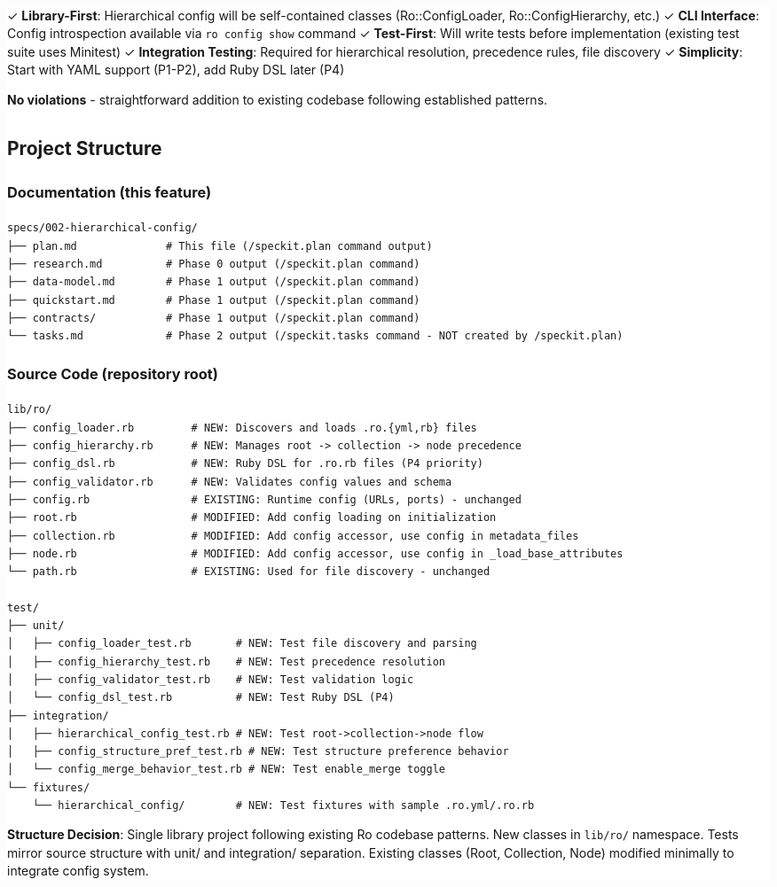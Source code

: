 ✓ **Library-First**: Hierarchical config will be self-contained classes (Ro::ConfigLoader, Ro::ConfigHierarchy, etc.)
✓ **CLI Interface**: Config introspection available via `ro config show` command
✓ **Test-First**: Will write tests before implementation (existing test suite uses Minitest)
✓ **Integration Testing**: Required for hierarchical resolution, precedence rules, file discovery
✓ **Simplicity**: Start with YAML support (P1-P2), add Ruby DSL later (P4)

**No violations** - straightforward addition to existing codebase following established patterns.

## Project Structure

### Documentation (this feature)

```
specs/002-hierarchical-config/
├── plan.md              # This file (/speckit.plan command output)
├── research.md          # Phase 0 output (/speckit.plan command)
├── data-model.md        # Phase 1 output (/speckit.plan command)
├── quickstart.md        # Phase 1 output (/speckit.plan command)
├── contracts/           # Phase 1 output (/speckit.plan command)
└── tasks.md             # Phase 2 output (/speckit.tasks command - NOT created by /speckit.plan)
```

### Source Code (repository root)

```
lib/ro/
├── config_loader.rb         # NEW: Discovers and loads .ro.{yml,rb} files
├── config_hierarchy.rb      # NEW: Manages root -> collection -> node precedence
├── config_dsl.rb            # NEW: Ruby DSL for .ro.rb files (P4 priority)
├── config_validator.rb      # NEW: Validates config values and schema
├── config.rb                # EXISTING: Runtime config (URLs, ports) - unchanged
├── root.rb                  # MODIFIED: Add config loading on initialization
├── collection.rb            # MODIFIED: Add config accessor, use config in metadata_files
├── node.rb                  # MODIFIED: Add config accessor, use config in _load_base_attributes
└── path.rb                  # EXISTING: Used for file discovery - unchanged

test/
├── unit/
│   ├── config_loader_test.rb       # NEW: Test file discovery and parsing
│   ├── config_hierarchy_test.rb    # NEW: Test precedence resolution
│   ├── config_validator_test.rb    # NEW: Test validation logic
│   └── config_dsl_test.rb          # NEW: Test Ruby DSL (P4)
├── integration/
│   ├── hierarchical_config_test.rb # NEW: Test root->collection->node flow
│   ├── config_structure_pref_test.rb # NEW: Test structure preference behavior
│   └── config_merge_behavior_test.rb # NEW: Test enable_merge toggle
└── fixtures/
    └── hierarchical_config/        # NEW: Test fixtures with sample .ro.yml/.ro.rb
```

**Structure Decision**: Single library project following existing Ro codebase patterns. New classes in `lib/ro/` namespace. Tests mirror source structure with unit/ and integration/ separation. Existing classes (Root, Collection, Node) modified minimally to integrate config system.
